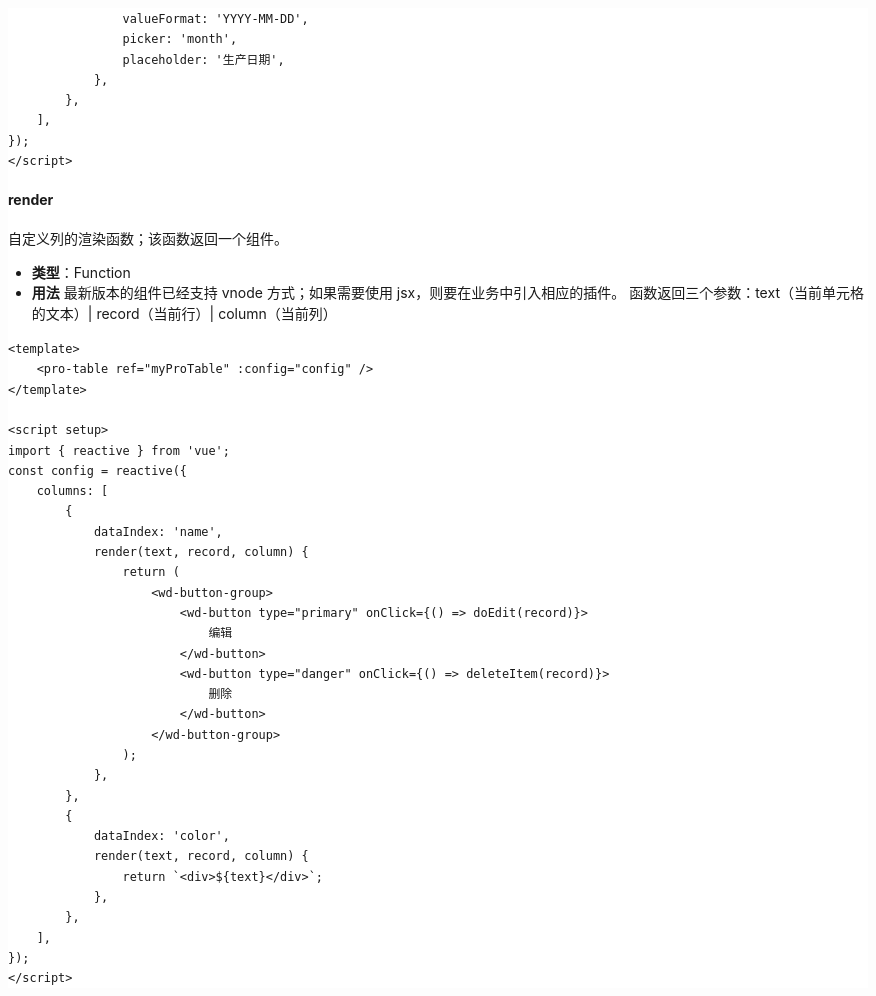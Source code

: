 ```vue
				valueFormat: 'YYYY-MM-DD',
				picker: 'month',
				placeholder: '生产日期',
			},
		},
	],
});
</script>
```

#### render

自定义列的渲染函数；该函数返回一个组件。

- **类型**：Function
- **用法**
  最新版本的组件已经支持 vnode 方式；如果需要使用 jsx，则要在业务中引入相应的插件。
  函数返回三个参数：text（当前单元格的文本）| record（当前行）| column（当前列）

```vue
<template>
	<pro-table ref="myProTable" :config="config" />
</template>

<script setup>
import { reactive } from 'vue';
const config = reactive({
	columns: [
		{
			dataIndex: 'name',
			render(text, record, column) {
				return (
					<wd-button-group>
						<wd-button type="primary" onClick={() => doEdit(record)}>
							编辑
						</wd-button>
						<wd-button type="danger" onClick={() => deleteItem(record)}>
							删除
						</wd-button>
					</wd-button-group>
				);
			},
		},
		{
			dataIndex: 'color',
			render(text, record, column) {
				return `<div>${text}</div>`;
			},
		},
	],
});
</script>
```

